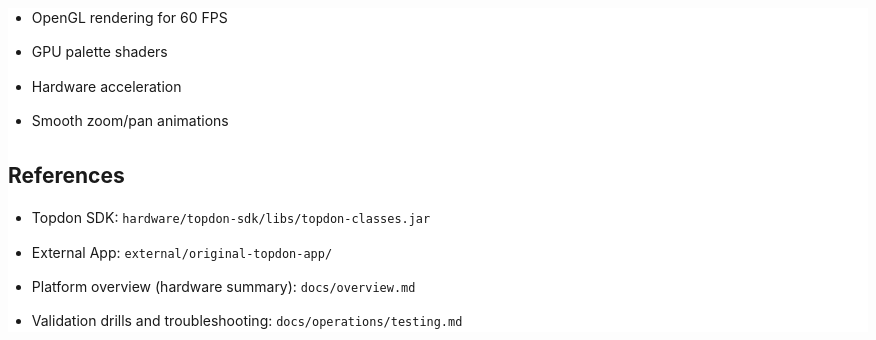 - OpenGL rendering for 60 FPS

- GPU palette shaders

- Hardware acceleration

- Smooth zoom/pan animations

## References

- Topdon SDK: `hardware/topdon-sdk/libs/topdon-classes.jar`

- External App: `external/original-topdon-app/`

- Platform overview (hardware summary): `docs/overview.md`

- Validation drills and troubleshooting: `docs/operations/testing.md`
